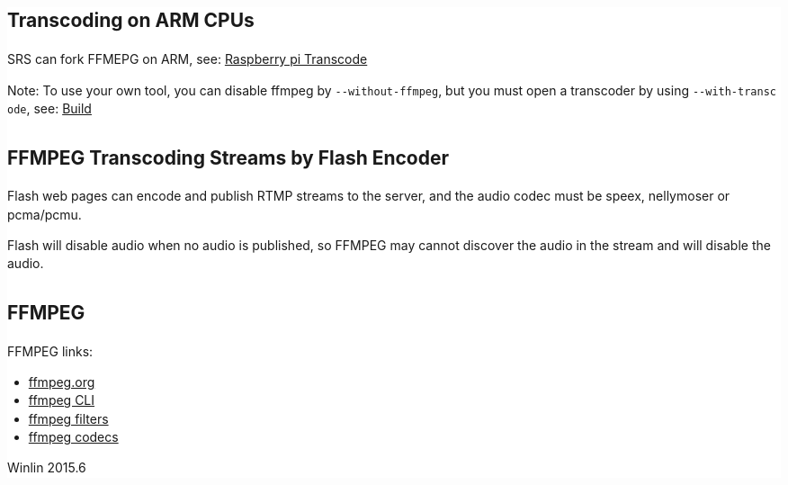 ## Transcoding on ARM CPUs

SRS can fork FFMEPG on ARM, see: [Raspberry pi Transcode](v1_EN_ARMTranscode)

Note: To use your own tool, you can disable ffmpeg by `--without-ffmpeg`, but you must open a transcoder by using `--with-transcode`, see: [Build](v3_EN_Build)

## FFMPEG Transcoding Streams by Flash Encoder

Flash web pages can encode and publish RTMP streams to the server, and the audio codec must be speex, nellymoser or pcma/pcmu.

Flash will disable audio when no audio is published, so FFMPEG may cannot discover the audio in the stream and will disable the audio.

## FFMPEG

FFMPEG links:
* [ffmpeg.org](http://ffmpeg.org)
* [ffmpeg CLI](http://ffmpeg.org/ffmpeg.html)
* [ffmpeg filters](http://ffmpeg.org/ffmpeg-filters.html)
* [ffmpeg codecs](http://ffmpeg.org/ffmpeg-codecs.html)

Winlin 2015.6
